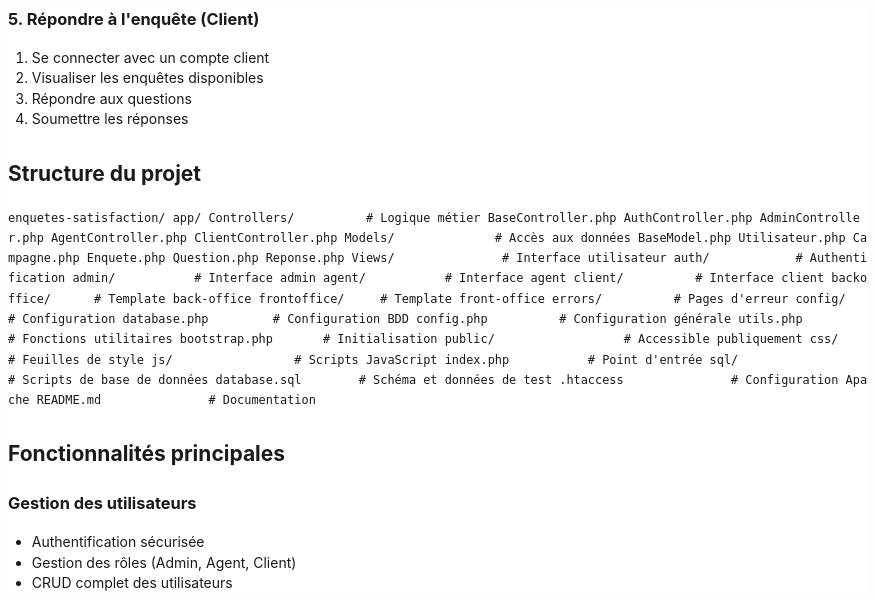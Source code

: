 ### 5. Répondre à l'enquête (Client)
1. Se connecter avec un compte client
2. Visualiser les enquêtes disponibles
3. Répondre aux questions
4. Soumettre les réponses

## Structure du projet

`
enquetes-satisfaction/
 app/
    Controllers/          # Logique métier
       BaseController.php
       AuthController.php
       AdminController.php
       AgentController.php
       ClientController.php
    Models/              # Accès aux données
       BaseModel.php
       Utilisateur.php
       Campagne.php
       Enquete.php
       Question.php
       Reponse.php
    Views/               # Interface utilisateur
        auth/            # Authentification
        admin/           # Interface admin
        agent/           # Interface agent
        client/          # Interface client
        backoffice/      # Template back-office
        frontoffice/     # Template front-office
        errors/          # Pages d'erreur
 config/                  # Configuration
    database.php         # Configuration BDD
    config.php          # Configuration générale
    utils.php           # Fonctions utilitaires
    bootstrap.php       # Initialisation
 public/                  # Accessible publiquement
    css/                # Feuilles de style
    js/                 # Scripts JavaScript
    index.php           # Point d'entrée
 sql/                     # Scripts de base de données
    database.sql        # Schéma et données de test
 .htaccess               # Configuration Apache
 README.md               # Documentation
`

## Fonctionnalités principales

### Gestion des utilisateurs
- Authentification sécurisée
- Gestion des rôles (Admin, Agent, Client)
- CRUD complet des utilisateurs

